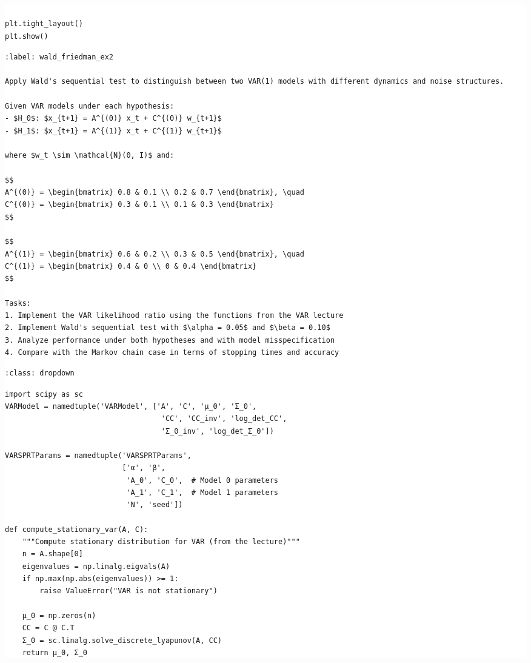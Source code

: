 ```{code-cell} ipython3

plt.tight_layout()
plt.show()
```

```{solution-end}
```


```{exercise}
:label: wald_friedman_ex2

Apply Wald's sequential test to distinguish between two VAR(1) models with different dynamics and noise structures.

Given VAR models under each hypothesis:
- $H_0$: $x_{t+1} = A^{(0)} x_t + C^{(0)} w_{t+1}$
- $H_1$: $x_{t+1} = A^{(1)} x_t + C^{(1)} w_{t+1}$

where $w_t \sim \mathcal{N}(0, I)$ and:

$$
A^{(0)} = \begin{bmatrix} 0.8 & 0.1 \\ 0.2 & 0.7 \end{bmatrix}, \quad
C^{(0)} = \begin{bmatrix} 0.3 & 0.1 \\ 0.1 & 0.3 \end{bmatrix}
$$

$$
A^{(1)} = \begin{bmatrix} 0.6 & 0.2 \\ 0.3 & 0.5 \end{bmatrix}, \quad
C^{(1)} = \begin{bmatrix} 0.4 & 0 \\ 0 & 0.4 \end{bmatrix}
$$

Tasks:
1. Implement the VAR likelihood ratio using the functions from the VAR lecture
2. Implement Wald's sequential test with $\alpha = 0.05$ and $\beta = 0.10$
3. Analyze performance under both hypotheses and with model misspecification
4. Compare with the Markov chain case in terms of stopping times and accuracy

```

```{solution-start} wald_friedman_ex2
:class: dropdown
```

```{code-cell} ipython3
import scipy as sc
VARModel = namedtuple('VARModel', ['A', 'C', 'μ_0', 'Σ_0',
                                    'CC', 'CC_inv', 'log_det_CC',
                                    'Σ_0_inv', 'log_det_Σ_0'])

VARSPRTParams = namedtuple('VARSPRTParams',
                           ['α', 'β',
                            'A_0', 'C_0',  # Model 0 parameters
                            'A_1', 'C_1',  # Model 1 parameters
                            'N', 'seed'])

def compute_stationary_var(A, C):
    """Compute stationary distribution for VAR (from the lecture)"""
    n = A.shape[0]
    eigenvalues = np.linalg.eigvals(A)
    if np.max(np.abs(eigenvalues)) >= 1:
        raise ValueError("VAR is not stationary")
    
    μ_0 = np.zeros(n)
    CC = C @ C.T
    Σ_0 = sc.linalg.solve_discrete_lyapunov(A, CC)
    return μ_0, Σ_0

```